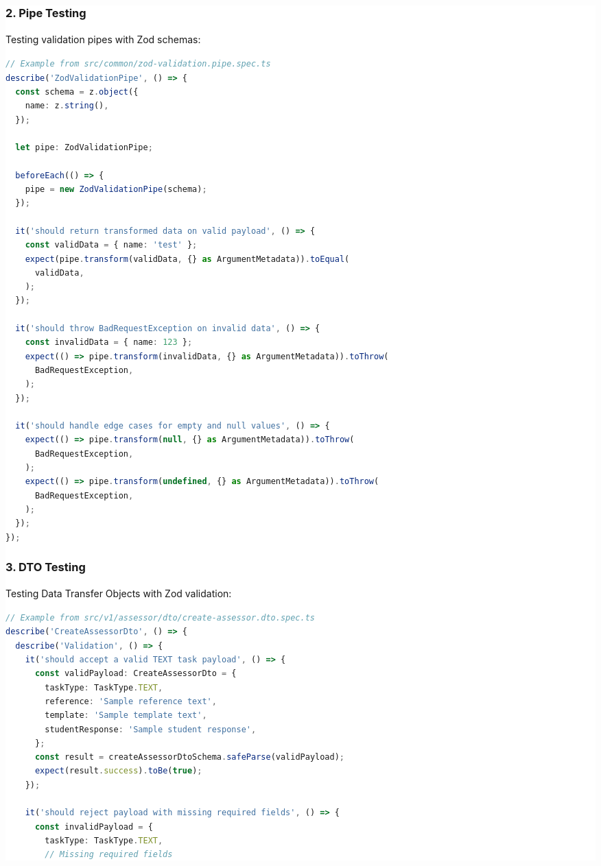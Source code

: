 ### 2. Pipe Testing

Testing validation pipes with Zod schemas:

```typescript
// Example from src/common/zod-validation.pipe.spec.ts
describe('ZodValidationPipe', () => {
  const schema = z.object({
    name: z.string(),
  });

  let pipe: ZodValidationPipe;

  beforeEach(() => {
    pipe = new ZodValidationPipe(schema);
  });

  it('should return transformed data on valid payload', () => {
    const validData = { name: 'test' };
    expect(pipe.transform(validData, {} as ArgumentMetadata)).toEqual(
      validData,
    );
  });

  it('should throw BadRequestException on invalid data', () => {
    const invalidData = { name: 123 };
    expect(() => pipe.transform(invalidData, {} as ArgumentMetadata)).toThrow(
      BadRequestException,
    );
  });

  it('should handle edge cases for empty and null values', () => {
    expect(() => pipe.transform(null, {} as ArgumentMetadata)).toThrow(
      BadRequestException,
    );
    expect(() => pipe.transform(undefined, {} as ArgumentMetadata)).toThrow(
      BadRequestException,
    );
  });
});
```

### 3. DTO Testing

Testing Data Transfer Objects with Zod validation:

```typescript
// Example from src/v1/assessor/dto/create-assessor.dto.spec.ts
describe('CreateAssessorDto', () => {
  describe('Validation', () => {
    it('should accept a valid TEXT task payload', () => {
      const validPayload: CreateAssessorDto = {
        taskType: TaskType.TEXT,
        reference: 'Sample reference text',
        template: 'Sample template text',
        studentResponse: 'Sample student response',
      };
      const result = createAssessorDtoSchema.safeParse(validPayload);
      expect(result.success).toBe(true);
    });

    it('should reject payload with missing required fields', () => {
      const invalidPayload = {
        taskType: TaskType.TEXT,
        // Missing required fields
```